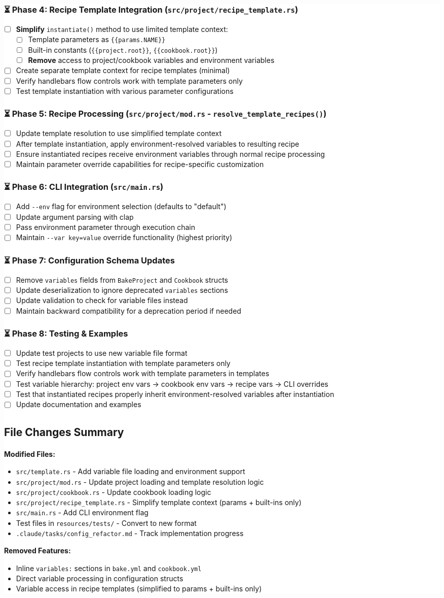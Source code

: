 ### ⏳ Phase 4: Recipe Template Integration (`src/project/recipe_template.rs`)
- [ ] **Simplify** `instantiate()` method to use limited template context:
  - [ ] Template parameters as `{{params.NAME}}`
  - [ ] Built-in constants (`{{project.root}}`, `{{cookbook.root}}`)
  - [ ] **Remove** access to project/cookbook variables and environment variables
- [ ] Create separate template context for recipe templates (minimal)
- [ ] Verify handlebars flow controls work with template parameters only
- [ ] Test template instantiation with various parameter configurations

### ⏳ Phase 5: Recipe Processing (`src/project/mod.rs` - `resolve_template_recipes()`)
- [ ] Update template resolution to use simplified template context
- [ ] After template instantiation, apply environment-resolved variables to resulting recipe
- [ ] Ensure instantiated recipes receive environment variables through normal recipe processing
- [ ] Maintain parameter override capabilities for recipe-specific customization

### ⏳ Phase 6: CLI Integration (`src/main.rs`)
- [ ] Add `--env` flag for environment selection (defaults to "default")
- [ ] Update argument parsing with clap
- [ ] Pass environment parameter through execution chain
- [ ] Maintain `--var key=value` override functionality (highest priority)

### ⏳ Phase 7: Configuration Schema Updates
- [ ] Remove `variables` fields from `BakeProject` and `Cookbook` structs
- [ ] Update deserialization to ignore deprecated `variables` sections
- [ ] Update validation to check for variable files instead
- [ ] Maintain backward compatibility for a deprecation period if needed

### ⏳ Phase 8: Testing & Examples
- [ ] Update test projects to use new variable file format
- [ ] Test recipe template instantiation with template parameters only
- [ ] Verify handlebars flow controls work with template parameters in templates
- [ ] Test variable hierarchy: project env vars → cookbook env vars → recipe vars → CLI overrides
- [ ] Test that instantiated recipes properly inherit environment-resolved variables after instantiation
- [ ] Update documentation and examples

## File Changes Summary

**Modified Files:**
- `src/template.rs` - Add variable file loading and environment support
- `src/project/mod.rs` - Update project loading and template resolution logic  
- `src/project/cookbook.rs` - Update cookbook loading logic
- `src/project/recipe_template.rs` - Simplify template context (params + built-ins only)
- `src/main.rs` - Add CLI environment flag
- Test files in `resources/tests/` - Convert to new format
- `.claude/tasks/config_refactor.md` - Track implementation progress

**Removed Features:**
- Inline `variables:` sections in `bake.yml` and `cookbook.yml`
- Direct variable processing in configuration structs
- Variable access in recipe templates (simplified to params + built-ins only)
